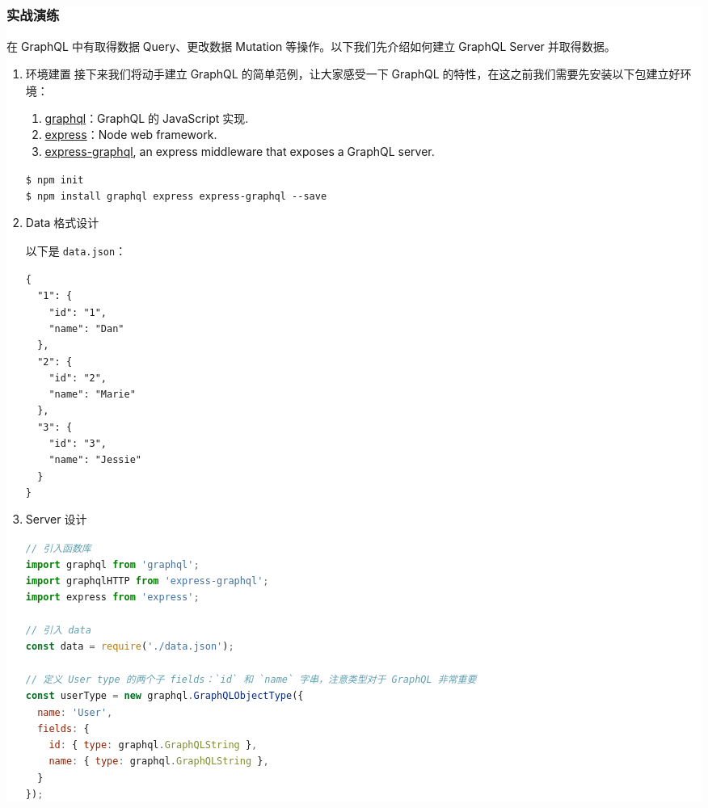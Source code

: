 ### 实战演练

在 GraphQL 中有取得数据 Query、更改数据 Mutation 等操作。以下我们先介绍如何建立 GraphQL Server 并取得数据。

1. 环境建置
	接下来我们将动手建立 GraphQL 的简单范例，让大家感受一下 GraphQL 的特性，在这之前我们需要先安装以下包建立好环境：

	1. [graphql](https://github.com/graphql/graphql-js)：GraphQL 的 JavaScript 实现.
	2. [express](https://github.com/expressjs/express)：Node web framework.
	3. [express-graphql](https://github.com/graphql/express-graphql), an express middleware that exposes a GraphQL server.

	```
	$ npm init
	$ npm install graphql express express-graphql --save
	```

2. Data 格式设计

	以下是 `data.json`：

	```
	{
	  "1": {
	    "id": "1",
	    "name": "Dan"
	  },
	  "2": {
	    "id": "2",
	    "name": "Marie"
	  },
	  "3": {
	    "id": "3",
	    "name": "Jessie"
	  }
	}
	```

3. Server 设计

	```javascript
	// 引入函数库
	import graphql from 'graphql';
	import graphqlHTTP from 'express-graphql';
	import express from 'express';
	
	// 引入 data
	const data = require('./data.json');

	// 定义 User type 的两个子 fields：`id` 和 `name` 字串，注意类型对于 GraphQL 非常重要
	const userType = new graphql.GraphQLObjectType({
	  name: 'User',
	  fields: {
	    id: { type: graphql.GraphQLString },
	    name: { type: graphql.GraphQLString },
	  }
	});
